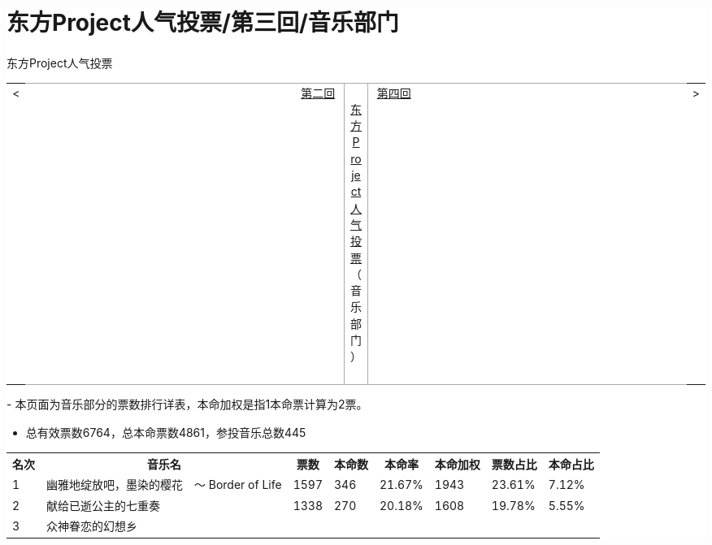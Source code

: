 # 东方Project人气投票/第三回/音乐部门



东方Project人气投票

<center>

<table>
<tbody><tr>
<td>&lt;
</td>
<td style="border-top: 1px solid #aaaaaa; border-bottom: 1px solid #aaaaaa; width: 50%; text-align: right"><a href="./东方Project人气投票-第二回-音乐部门.md" title="东方Project人气投票/第二回/音乐部门">第二回</a>&#160;
</td>
<td style="text-align: center; border-left: 1px solid #aaaaaa; border-right: 1px solid #aaaaaa; border-top: 1px solid #aaaaaa; border-bottom: 1px solid #aaaaaa;">&#160;<a href="./东方Project人气投票.md" title="东方Project人气投票">东方Project人气投票</a>（音乐部门）&#160;
</td>
<td style="border-top: 1px solid #aaaaaa; border-bottom: 1px solid #aaaaaa; width: 50%; text-align: left">&#160;<a href="./东方Project人气投票-第四回-音乐部门.md" title="东方Project人气投票/第四回/音乐部门">第四回</a>
</td>
<td>&gt;
</td></tr></tbody></table>

  
</center>
- 本页面为音乐部分的票数排行详表，本命加权是指1本命票计算为2票。

- 总有效票数6764，总本命票数4861，参投音乐总数445


<table>
<tbody><tr>
<th>名次</th>
<th>音乐名</th>
<th>票数</th>
<th>本命数</th>
<th>本命率</th>
<th>本命加权</th>
<th>票数占比</th>
<th>本命占比
</th></tr>
<tr>
<td>1</td>
<td>幽雅地绽放吧，墨染的樱花　～ Border of Life</td>
<td>1597</td>
<td>346</td>
<td>21.67%</td>
<td>1943</td>
<td>23.61%</td>
<td>7.12%
</td></tr>
<tr>
<td>2</td>
<td>献给已逝公主的七重奏</td>
<td>1338</td>
<td>270</td>
<td>20.18%</td>
<td>1608</td>
<td>19.78%</td>
<td>5.55%
</td></tr>
<tr>
<td>3</td>
<td>众神眷恋的幻想乡</td>